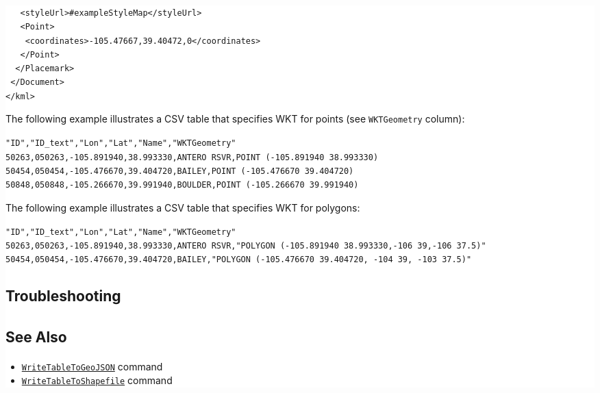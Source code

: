 ```
   <styleUrl>#exampleStyleMap</styleUrl>
   <Point>
    <coordinates>-105.47667,39.40472,0</coordinates>
   </Point>
  </Placemark>
 </Document>
</kml>
```

The following example illustrates a CSV table that specifies WKT for points (see `WKTGeometry` column):

```
"ID","ID_text","Lon","Lat","Name","WKTGeometry"
50263,050263,-105.891940,38.993330,ANTERO RSVR,POINT (-105.891940 38.993330)
50454,050454,-105.476670,39.404720,BAILEY,POINT (-105.476670 39.404720)
50848,050848,-105.266670,39.991940,BOULDER,POINT (-105.266670 39.991940)
```

The following example illustrates a CSV table that specifies WKT for polygons:

```
"ID","ID_text","Lon","Lat","Name","WKTGeometry"
50263,050263,-105.891940,38.993330,ANTERO RSVR,"POLYGON (-105.891940 38.993330,-106 39,-106 37.5)"
50454,050454,-105.476670,39.404720,BAILEY,"POLYGON (-105.476670 39.404720, -104 39, -103 37.5)"
```

## Troubleshooting ##

## See Also ##

* [`WriteTableToGeoJSON`](../WriteTableToGeoJSON/WriteTableToGeoJSON.md) command
* [`WriteTableToShapefile`](../WriteTableToShapefile/WriteTableToShapefile.md) command
